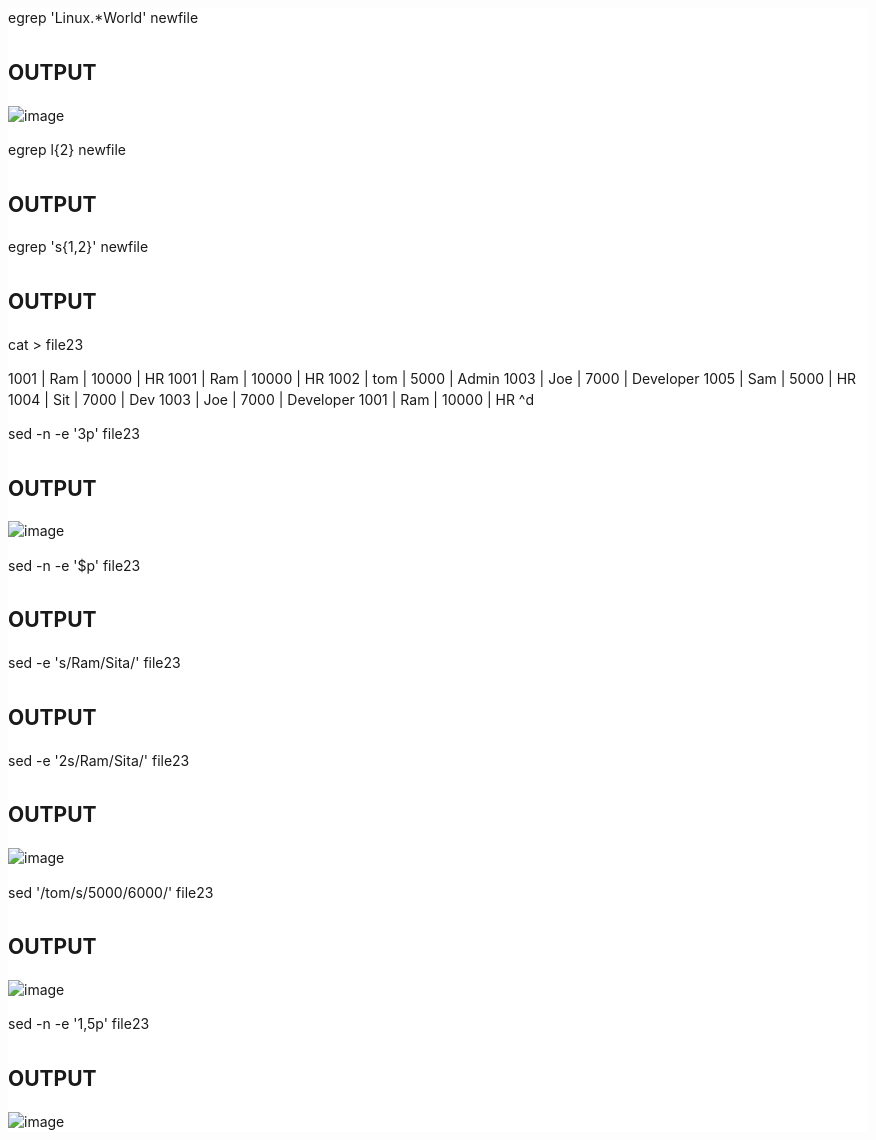 egrep 'Linux.*World' newfile 
## OUTPUT
![image](https://github.com/user-attachments/assets/f8fe1814-2f95-402b-8c0f-165780b0361e)

egrep l{2} newfile
## OUTPUT
egrep 's{1,2}' newfile
## OUTPUT 
cat > file23

1001 | Ram | 10000 | HR
1001 | Ram | 10000 | HR
1002 | tom |  5000 | Admin
1003 | Joe |  7000 | Developer
1005 | Sam |  5000 | HR
1004 | Sit |  7000 | Dev
1003 | Joe |  7000 | Developer
1001 | Ram | 10000 | HR
^d

sed -n -e '3p' file23
## OUTPUT
![image](https://github.com/user-attachments/assets/957fa429-a9c5-40ea-9eb2-bd19e1917935)

sed -n -e '$p' file23
## OUTPUT

sed  -e 's/Ram/Sita/' file23
## OUTPUT

sed  -e '2s/Ram/Sita/' file23
## OUTPUT
![image](https://github.com/user-attachments/assets/6fccb989-6a6f-48e2-ac18-5e33dcec0a9f)

sed  '/tom/s/5000/6000/' file23
## OUTPUT
![image](https://github.com/user-attachments/assets/0bc54200-cb88-44ac-86e9-36763ec89fa5)

sed -n -e '1,5p' file23
## OUTPUT
![image](https://github.com/user-attachments/assets/f66b6e48-3468-43f2-92b2-e51de1c2d494)

